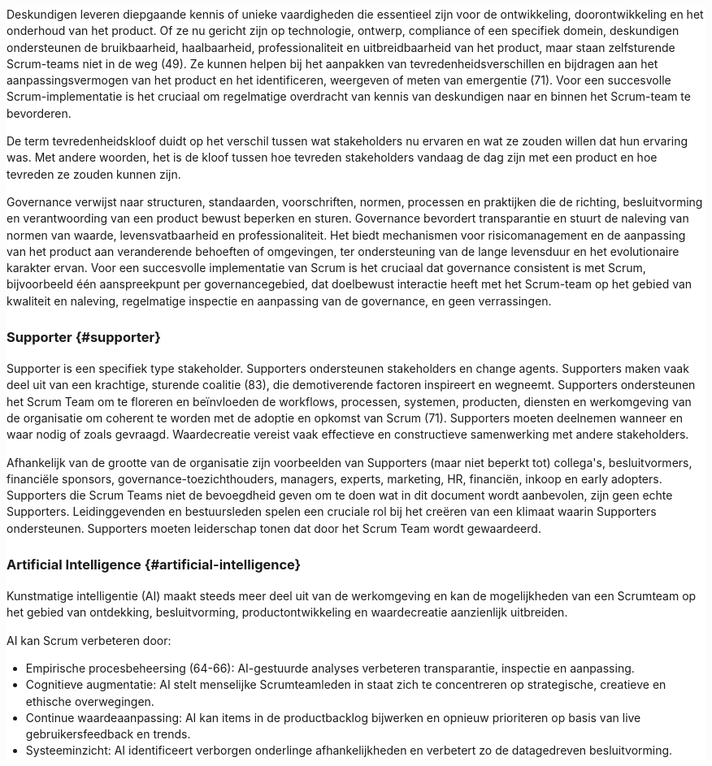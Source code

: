 Deskundigen leveren diepgaande kennis of unieke vaardigheden die essentieel zijn voor de ontwikkeling, doorontwikkeling en het onderhoud van het product. Of ze nu gericht zijn op technologie, ontwerp, compliance of een specifiek domein, deskundigen ondersteunen de bruikbaarheid, haalbaarheid, professionaliteit en uitbreidbaarheid van het product, maar staan ​​zelfsturende Scrum-teams niet in de weg (49). Ze kunnen helpen bij het aanpakken van tevredenheidsverschillen en bijdragen aan het aanpassingsvermogen van het product en het identificeren, weergeven of meten van emergentie (71). Voor een succesvolle Scrum-implementatie is het cruciaal om regelmatige overdracht van kennis van deskundigen naar en binnen het Scrum-team te bevorderen.

De term tevredenheidskloof duidt op het verschil tussen wat stakeholders nu ervaren en wat ze zouden willen dat hun ervaring was. Met andere woorden, het is de kloof tussen hoe tevreden stakeholders vandaag de dag zijn met een product en hoe tevreden ze zouden kunnen zijn.

Governance verwijst naar structuren, standaarden, voorschriften, normen, processen en praktijken die de richting, besluitvorming en verantwoording van een product bewust beperken en sturen. Governance bevordert transparantie en stuurt de naleving van normen van waarde, levensvatbaarheid en professionaliteit. Het biedt mechanismen voor risicomanagement en de aanpassing van het product aan veranderende behoeften of omgevingen, ter ondersteuning van de lange levensduur en het evolutionaire karakter ervan. Voor een succesvolle implementatie van Scrum is het cruciaal dat governance consistent is met Scrum, bijvoorbeeld één aanspreekpunt per governancegebied, dat doelbewust interactie heeft met het Scrum-team op het gebied van kwaliteit en naleving, regelmatige inspectie en aanpassing van de governance, en geen verrassingen.

### Supporter {#supporter}

Supporter is een specifiek type stakeholder. Supporters ondersteunen stakeholders en change agents. Supporters maken vaak deel uit van een krachtige, sturende coalitie (83), die demotiverende factoren inspireert en wegneemt. Supporters ondersteunen het Scrum Team om te floreren en beïnvloeden de workflows, processen, systemen, producten, diensten en werkomgeving van de organisatie om coherent te worden met de adoptie en opkomst van Scrum (71). Supporters moeten deelnemen wanneer en waar nodig of zoals gevraagd. Waardecreatie vereist vaak effectieve en constructieve samenwerking met andere stakeholders.

Afhankelijk van de grootte van de organisatie zijn voorbeelden van Supporters (maar niet beperkt tot) collega's, besluitvormers, financiële sponsors, governance-toezichthouders, managers, experts, marketing, HR, financiën, inkoop en early adopters. Supporters die Scrum Teams niet de bevoegdheid geven om te doen wat in dit document wordt aanbevolen, zijn geen echte Supporters. Leidinggevenden en bestuursleden spelen een cruciale rol bij het creëren van een klimaat waarin Supporters ondersteunen. Supporters moeten leiderschap tonen dat door het Scrum Team wordt gewaardeerd.

### Artificial Intelligence {#artificial-intelligence}

Kunstmatige intelligentie (AI) maakt steeds meer deel uit van de werkomgeving en kan de mogelijkheden van een Scrumteam op het gebied van ontdekking, besluitvorming, productontwikkeling en waardecreatie aanzienlijk uitbreiden.

AI kan Scrum verbeteren door:

- Empirische procesbeheersing (64-66): AI-gestuurde analyses verbeteren transparantie, inspectie en aanpassing.
- Cognitieve augmentatie: AI stelt menselijke Scrumteamleden in staat zich te concentreren op strategische, creatieve en ethische overwegingen.
- Continue waardeaanpassing: AI kan items in de productbacklog bijwerken en opnieuw prioriteren op basis van live gebruikersfeedback en trends.
- Systeeminzicht: AI identificeert verborgen onderlinge afhankelijkheden en verbetert zo de datagedreven besluitvorming.
